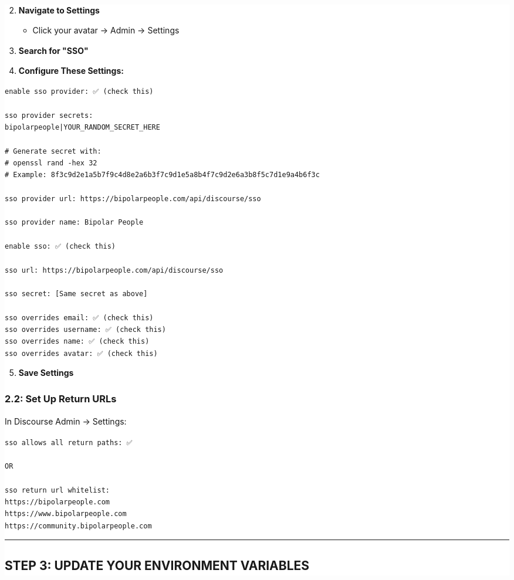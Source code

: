 2. **Navigate to Settings**
   - Click your avatar → Admin → Settings
   
3. **Search for "SSO"**
   
4. **Configure These Settings:**

```
enable sso provider: ✅ (check this)

sso provider secrets:
bipolarpeople|YOUR_RANDOM_SECRET_HERE

# Generate secret with:
# openssl rand -hex 32
# Example: 8f3c9d2e1a5b7f9c4d8e2a6b3f7c9d1e5a8b4f7c9d2e6a3b8f5c7d1e9a4b6f3c

sso provider url: https://bipolarpeople.com/api/discourse/sso

sso provider name: Bipolar People

enable sso: ✅ (check this)

sso url: https://bipolarpeople.com/api/discourse/sso

sso secret: [Same secret as above]

sso overrides email: ✅ (check this)
sso overrides username: ✅ (check this)  
sso overrides name: ✅ (check this)
sso overrides avatar: ✅ (check this)
```

5. **Save Settings**

### 2.2: Set Up Return URLs

In Discourse Admin → Settings:

```
sso allows all return paths: ✅

OR

sso return url whitelist:
https://bipolarpeople.com
https://www.bipolarpeople.com
https://community.bipolarpeople.com
```

---

## STEP 3: UPDATE YOUR ENVIRONMENT VARIABLES
